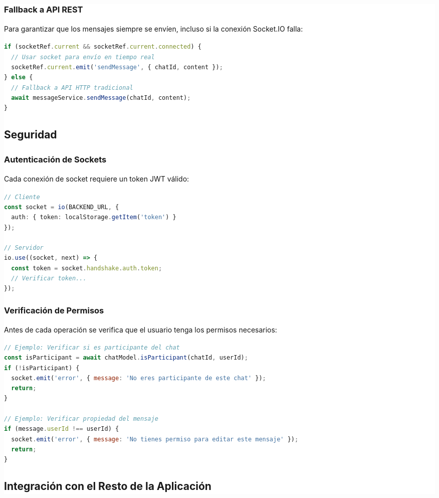 ### Fallback a API REST

Para garantizar que los mensajes siempre se envíen, incluso si la conexión Socket.IO falla:

```typescript
if (socketRef.current && socketRef.current.connected) {
  // Usar socket para envío en tiempo real
  socketRef.current.emit('sendMessage', { chatId, content });
} else {
  // Fallback a API HTTP tradicional
  await messageService.sendMessage(chatId, content);
}
```

## Seguridad

### Autenticación de Sockets

Cada conexión de socket requiere un token JWT válido:

```typescript
// Cliente
const socket = io(BACKEND_URL, {
  auth: { token: localStorage.getItem('token') }
});

// Servidor
io.use((socket, next) => {
  const token = socket.handshake.auth.token;
  // Verificar token...
});
```

### Verificación de Permisos

Antes de cada operación se verifica que el usuario tenga los permisos necesarios:

```javascript
// Ejemplo: Verificar si es participante del chat
const isParticipant = await chatModel.isParticipant(chatId, userId);
if (!isParticipant) {
  socket.emit('error', { message: 'No eres participante de este chat' });
  return;
}

// Ejemplo: Verificar propiedad del mensaje
if (message.userId !== userId) {
  socket.emit('error', { message: 'No tienes permiso para editar este mensaje' });
  return;
}
```

## Integración con el Resto de la Aplicación
